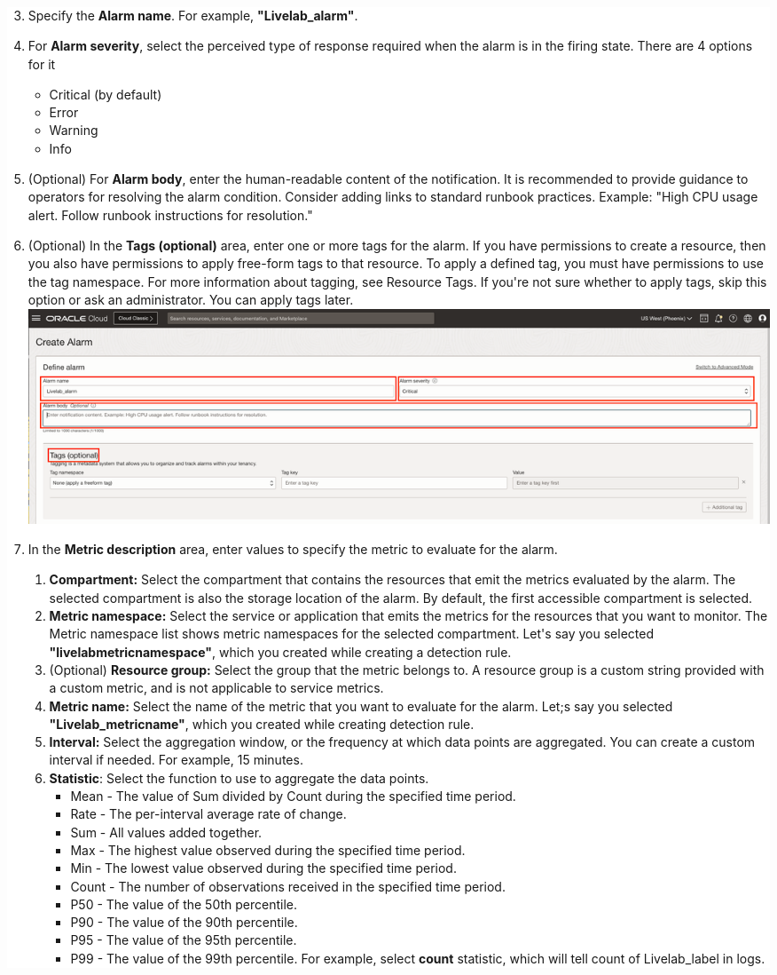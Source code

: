 3. Specify the **Alarm name**. For example, **"Livelab_alarm"**.

4. For **Alarm severity**, select the perceived type of response required when the alarm is in the firing state. There are 4 options for it
    * Critical (by default)
    * Error
    * Warning
    * Info

5. (Optional) For **Alarm body**, enter the human-readable content of the notification.
It is recommended to provide guidance to operators for resolving the alarm condition. Consider adding links to standard runbook practices. Example: "High CPU usage alert. Follow runbook instructions for resolution."

6. (Optional) In the **Tags (optional)** area, enter one or more tags for the alarm.
If you have permissions to create a resource, then you also have permissions to apply free-form tags to that resource. To apply a defined tag, you must have permissions to use the tag namespace. For more information about tagging, see Resource Tags. If you're not sure whether to apply tags, skip this option or ask an administrator. You can apply tags later.
![alarm-info-1](images/alarm-info-1.png)

7. In the **Metric description** area, enter values to specify the metric to evaluate for the alarm.

    1. **Compartment:** Select the compartment  that contains the resources that emit the metrics evaluated by the alarm. The selected compartment is also the storage location of the alarm. By default, the first accessible compartment is selected.
    2. **Metric namespace:** Select the service or application that emits the metrics for the resources that you want to monitor. The Metric namespace list shows metric namespaces for the selected compartment. Let's say you selected **"livelabmetricnamespace"**, which you created while creating a detection rule.
    3. (Optional) **Resource group:** Select the group that the metric belongs to. A resource group is a custom string provided with a custom metric, and is not applicable to service metrics.
    4. **Metric name:** Select the name of the metric that you want to evaluate for the alarm. Let;s say you selected **"Livelab_metricname"**, which you created while creating detection rule.
    5. **Interval:** Select the aggregation window, or the frequency at which data points are aggregated. You can create a custom interval if needed. For example, 15 minutes.
    6. **Statistic**: Select the function to use to aggregate the data points.
        * Mean - The value of Sum divided by Count during the specified time period.
        * Rate - The per-interval average rate of change.
        * Sum - All values added together.
        * Max - The highest value observed during the specified time period.
        * Min - The lowest value observed during the specified time period.
        * Count - The number of observations received in the specified time period.
        * P50 - The value of the 50th percentile.
        * P90 - The value of the 90th percentile.
        * P95 - The value of the 95th percentile.
        * P99 - The value of the 99th percentile.
For example, select **count** statistic, which will tell count of Livelab_label in logs.
